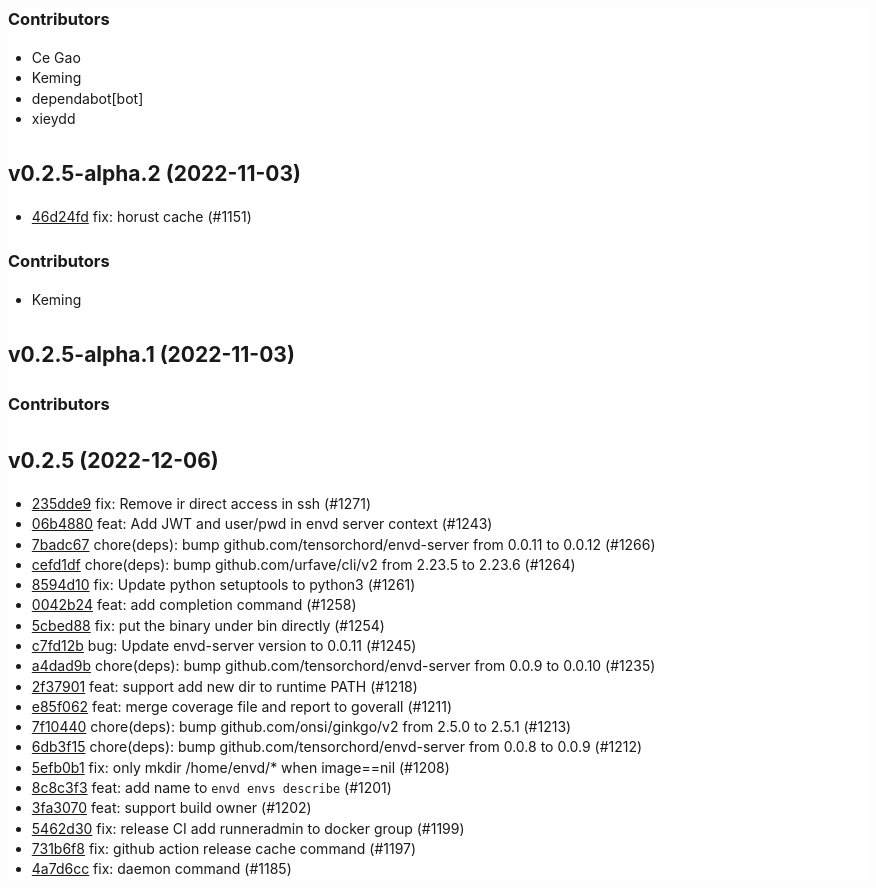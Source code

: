 ### Contributors

 * Ce Gao
 * Keming
 * dependabot[bot]
 * xieydd

## v0.2.5-alpha.2 (2022-11-03)

 * [46d24fd](https://github.com/tensorchord/envd/commit/46d24fd1331b1b0e223cb2d2223e17d648080bf1) fix: horust cache (#1151)

### Contributors

 * Keming

## v0.2.5-alpha.1 (2022-11-03)


### Contributors


## v0.2.5 (2022-12-06)

 * [235dde9](https://github.com/tensorchord/envd/commit/235dde905643e2eed7ba91e10423b92598d6a12a) fix: Remove ir direct access in ssh (#1271)
 * [06b4880](https://github.com/tensorchord/envd/commit/06b488035a5c21a74c8727fc7d8e85f404a2bb00) feat: Add JWT and user/pwd in envd server context (#1243)
 * [7badc67](https://github.com/tensorchord/envd/commit/7badc67fcf9be813d2124aed7f18acd855847e63) chore(deps): bump github.com/tensorchord/envd-server from 0.0.11 to 0.0.12 (#1266)
 * [cefd1df](https://github.com/tensorchord/envd/commit/cefd1dfa8101a363a762921ec7439f64d1463e2a) chore(deps): bump github.com/urfave/cli/v2 from 2.23.5 to 2.23.6 (#1264)
 * [8594d10](https://github.com/tensorchord/envd/commit/8594d1044874ed2baa3bc74ef9b5e35f3766a6f7) fix: Update python setuptools to python3 (#1261)
 * [0042b24](https://github.com/tensorchord/envd/commit/0042b2481da98c6810e858069f769f3b7ef4808a) feat: add completion command (#1258)
 * [5cbed88](https://github.com/tensorchord/envd/commit/5cbed887e0aa6b0c766f48c0cf8effe85f49d20b) fix: put the binary under bin directly (#1254)
 * [c7fd12b](https://github.com/tensorchord/envd/commit/c7fd12b9047b5c59e555a3d083cdf7cdef1449d6) bug: Update envd-server version to 0.0.11 (#1245)
 * [a4dad9b](https://github.com/tensorchord/envd/commit/a4dad9b212c41e07175f201e067f891c76277843) chore(deps): bump github.com/tensorchord/envd-server from 0.0.9 to 0.0.10 (#1235)
 * [2f37901](https://github.com/tensorchord/envd/commit/2f379016002e58c3a87b2a8b2e2afd6ffc6ab9b9) feat: support add new dir to runtime PATH (#1218)
 * [e85f062](https://github.com/tensorchord/envd/commit/e85f0620ad76379e22fdf36f70697b1f8d71444b) feat: merge coverage file and report to goverall (#1211)
 * [7f10440](https://github.com/tensorchord/envd/commit/7f10440a8163f4d23964783fdf83c2e03c66e4f9) chore(deps): bump github.com/onsi/ginkgo/v2 from 2.5.0 to 2.5.1 (#1213)
 * [6db3f15](https://github.com/tensorchord/envd/commit/6db3f152325b674ea67e24fc4ee694f99ea206c3) chore(deps): bump github.com/tensorchord/envd-server from 0.0.8 to 0.0.9 (#1212)
 * [5efb0b1](https://github.com/tensorchord/envd/commit/5efb0b12b98e3000d0ddc6ef015734e65411ac80) fix: only mkdir /home/envd/* when image==nil (#1208)
 * [8c8c3f3](https://github.com/tensorchord/envd/commit/8c8c3f33ada10013b350071a1a36529d993053c4) feat: add name to `envd envs describe` (#1201)
 * [3fa3070](https://github.com/tensorchord/envd/commit/3fa307098a585b524804bd0beff6697e68440b42) feat: support build owner (#1202)
 * [5462d30](https://github.com/tensorchord/envd/commit/5462d30a556f91741b770e4b4b24c1fd639f5299) fix: release CI add runneradmin to docker group (#1199)
 * [731b6f8](https://github.com/tensorchord/envd/commit/731b6f8271a77096d9a29a03e353e0388f825485) fix: github action release cache command (#1197)
 * [4a7d6cc](https://github.com/tensorchord/envd/commit/4a7d6cca18d9a033c02c1ef235570f64ef987300) fix: daemon command (#1185)